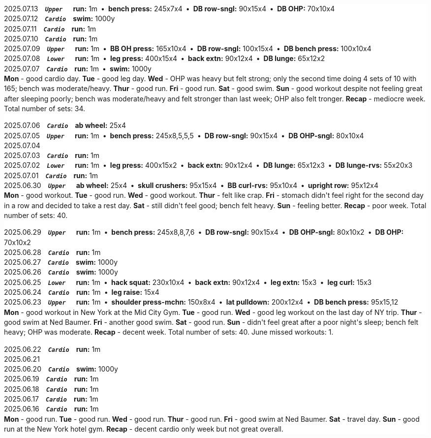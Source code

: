 2025.07.13 ***`Upper `*** **run:** 1m • **bench press:** 245x7x4 • **DB row-sngl:** 90x15x4 • **DB OHP:** 70x10x4  
2025.07.12 ***`Cardio`*** **swim:** 1000y  
2025.07.11 ***`Cardio`*** **run:** 1m  
2025.07.10 ***`Cardio`*** **run:** 1m  
2025.07.09 ***`Upper `*** **run:** 1m • **BB OH press:** 165x10x4 • **DB row-sngl:** 100x15x4 • **DB bench press:** 100x10x4  
2025.07.08 ***`Lower `*** **run:** 1m • **leg press:** 400x15x4 • **back extn:** 90x12x4 • **DB lunge:** 65x12x2  
2025.07.07 ***`Cardio`*** **run:** 1m • **swim:** 1000y  
**Mon** - good cardio day. **Tue** - good leg day. **Wed** - OHP was heavy but felt strong; only the second time doing 4 sets of 10 with 165; bench was moderate/heavy. **Thur** - good run. **Fri** - good run. **Sat** - good swim. **Sun** - good workout despite not feeling great after sleeping poorly; bench was moderate/heavy and felt stronger than last week; OHP also felt tronger. **Recap** - mediocre week. Total number of sets: 34.

2025.07.06 ***`Cardio`*** **ab wheel:** 25x4  
2025.07.05 ***`Upper `*** **run:** 1m • **bench press:** 245x8,5,5,5 • **DB row-sngl:** 90x15x4 • **DB OHP-sngl:** 80x10x4  
2025.07.04 ***`      `***   
2025.07.03 ***`Cardio`*** **run:** 1m  
2025.07.02 ***`Lower `*** **run:** 1m • **leg press:** 400x15x2 • **back extn:** 90x12x4 • **DB lunge:** 65x12x3 • **DB lunge-rvs:** 55x20x3  
2025.07.01 ***`Cardio`*** **run:** 1m  
2025.06.30 ***`Upper `*** **ab wheel:** 25x4 • **skull crushers:** 95x15x4 • **BB curl-rvs:** 95x10x4 • **upright row:** 95x12x4  
**Mon** - good workout. **Tue** - good run. **Wed** - good workout. **Thur** - felt like crap. **Fri** - stomach didn't feel right for the second day in a row and decided to take a rest day. **Sat** - still didn't feel good; bench felt heavy. **Sun** - feeling better. **Recap** - poor week. Total number of sets: 40.

2025.06.29 ***`Upper `*** **run:** 1m • **bench press:** 245x8,8,7,6 • **DB row-sngl:** 90x15x4 • **DB OHP-sngl:** 80x10x2 • **DB OHP:** 70x10x2  
2025.06.28 ***`Cardio`*** **run:** 1m  
2025.06.27 ***`Cardio`*** **swim:** 1000y  
2025.06.26 ***`Cardio`*** **swim:** 1000y  
2025.06.25 ***`Lower `*** **run:** 1m • **hack squat:** 230x10x4 • **back extn:** 90x12x4 • **leg extn:** 15x3 • **leg curl:** 15x3  
2025.06.24 ***`Cardio`*** **run:** 1m • **leg raise:** 15x4  
2025.06.23 ***`Upper `*** **run:** 1m • **shoulder press-mchn:** 150x8x4 • **lat pulldown:** 200x12x4 • **DB bench press:** 95x15,12  
**Mon** - good workout in New York at the Mid City Gym. **Tue** - good run. **Wed** - good leg workout on the last day of NY trip. **Thur** - good swim at Ned Baumer. **Fri** - another good swim. **Sat** - good run. **Sun** - didn't feel great after a poor night's sleep; bench felt heavy; OHP was moderate. **Recap** - decent week. Total number of sets: 40. June missed workouts: 1.

2025.06.22 ***`Cardio`*** **run:** 1m  
2025.06.21 ***`      `***   
2025.06.20 ***`Cardio`*** **swim:** 1000y  
2025.06.19 ***`Cardio`*** **run:** 1m  
2025.06.18 ***`Cardio`*** **run:** 1m  
2025.06.17 ***`Cardio`*** **run:** 1m  
2025.06.16 ***`Cardio`*** **run:** 1m  
**Mon** - good run. **Tue** - good run. **Wed** - good run. **Thur** - good run. **Fri** - good swim at Ned Baumer. **Sat** - travel day. **Sun** - good run at the New York hotel gym. **Recap** - decent cardio only week but not great overall.
